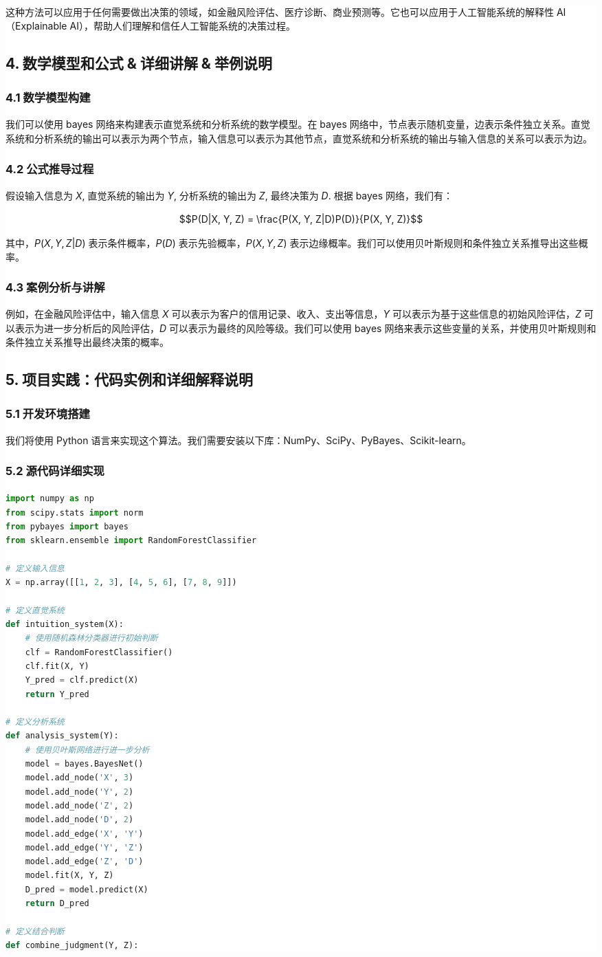 这种方法可以应用于任何需要做出决策的领域，如金融风险评估、医疗诊断、商业预测等。它也可以应用于人工智能系统的解释性 AI（Explainable AI），帮助人们理解和信任人工智能系统的决策过程。

## 4. 数学模型和公式 & 详细讲解 & 举例说明

### 4.1 数学模型构建

我们可以使用 bayes 网络来构建表示直觉系统和分析系统的数学模型。在 bayes 网络中，节点表示随机变量，边表示条件独立关系。直觉系统和分析系统的输出可以表示为两个节点，输入信息可以表示为其他节点，直觉系统和分析系统的输出与输入信息的关系可以表示为边。

### 4.2 公式推导过程

假设输入信息为 $X$, 直觉系统的输出为 $Y$, 分析系统的输出为 $Z$, 最终决策为 $D$. 根据 bayes 网络，我们有：

$$P(D|X, Y, Z) = \frac{P(X, Y, Z|D)P(D)}{P(X, Y, Z)}$$

其中，$P(X, Y, Z|D)$ 表示条件概率，$P(D)$ 表示先验概率，$P(X, Y, Z)$ 表示边缘概率。我们可以使用贝叶斯规则和条件独立关系推导出这些概率。

### 4.3 案例分析与讲解

例如，在金融风险评估中，输入信息 $X$ 可以表示为客户的信用记录、收入、支出等信息，$Y$ 可以表示为基于这些信息的初始风险评估，$Z$ 可以表示为进一步分析后的风险评估，$D$ 可以表示为最终的风险等级。我们可以使用 bayes 网络来表示这些变量的关系，并使用贝叶斯规则和条件独立关系推导出最终决策的概率。

## 5. 项目实践：代码实例和详细解释说明

### 5.1 开发环境搭建

我们将使用 Python 语言来实现这个算法。我们需要安装以下库：NumPy、SciPy、PyBayes、Scikit-learn。

### 5.2 源代码详细实现

```python
import numpy as np
from scipy.stats import norm
from pybayes import bayes
from sklearn.ensemble import RandomForestClassifier

# 定义输入信息
X = np.array([[1, 2, 3], [4, 5, 6], [7, 8, 9]])

# 定义直觉系统
def intuition_system(X):
    # 使用随机森林分类器进行初始判断
    clf = RandomForestClassifier()
    clf.fit(X, Y)
    Y_pred = clf.predict(X)
    return Y_pred

# 定义分析系统
def analysis_system(Y):
    # 使用贝叶斯网络进行进一步分析
    model = bayes.BayesNet()
    model.add_node('X', 3)
    model.add_node('Y', 2)
    model.add_node('Z', 2)
    model.add_node('D', 2)
    model.add_edge('X', 'Y')
    model.add_edge('Y', 'Z')
    model.add_edge('Z', 'D')
    model.fit(X, Y, Z)
    D_pred = model.predict(X)
    return D_pred

# 定义结合判断
def combine_judgment(Y, Z):
```